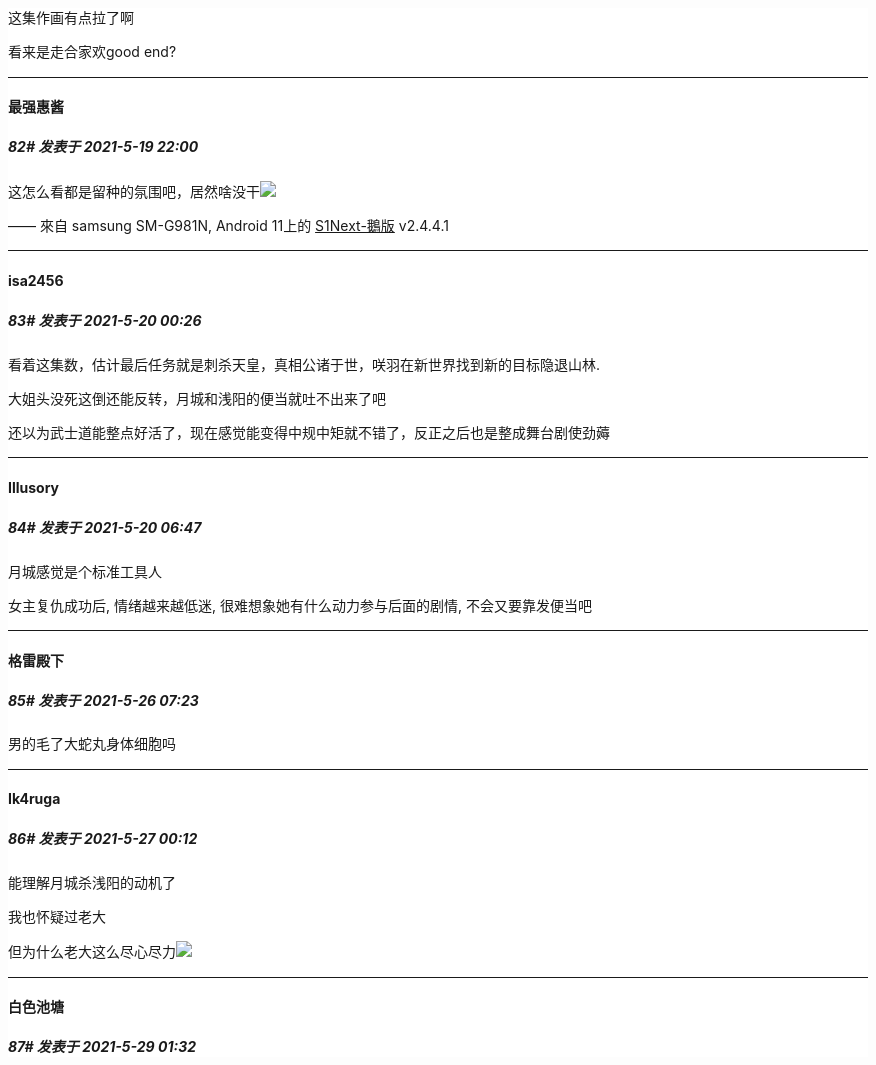 这集作画有点拉了啊

看来是走合家欢good end?

*****

####  最强惠酱  
##### 82#       发表于 2021-5-19 22:00

这怎么看都是留种的氛围吧，居然啥没干<img src="https://static.saraba1st.com/image/smiley/face2017/068.png" referrerpolicy="no-referrer">

—— 來自 samsung SM-G981N, Android 11上的 [S1Next-鵝版](https://github.com/ykrank/S1-Next/releases) v2.4.4.1

*****

####  isa2456  
##### 83#       发表于 2021-5-20 00:26

看着这集数，估计最后任务就是刺杀天皇，真相公诸于世，咲羽在新世界找到新的目标隐退山林.

 大姐头没死这倒还能反转，月城和浅阳的便当就吐不出来了吧

还以为武士道能整点好活了，现在感觉能变得中规中矩就不错了，反正之后也是整成舞台剧使劲薅

*****

####  Illusory  
##### 84#       发表于 2021-5-20 06:47

月城感觉是个标准工具人

女主复仇成功后, 情绪越来越低迷, 很难想象她有什么动力参与后面的剧情, 不会又要靠发便当吧

*****

####  格雷殿下  
##### 85#       发表于 2021-5-26 07:23

男的毛了大蛇丸身体细胞吗

*****

####  Ik4ruga  
##### 86#       发表于 2021-5-27 00:12

能理解月城杀浅阳的动机了

我也怀疑过老大

但为什么老大这么尽心尽力<img src="https://static.saraba1st.com/image/smiley/face2017/001.png" referrerpolicy="no-referrer">

*****

####  白色池塘  
##### 87#       发表于 2021-5-29 01:32
